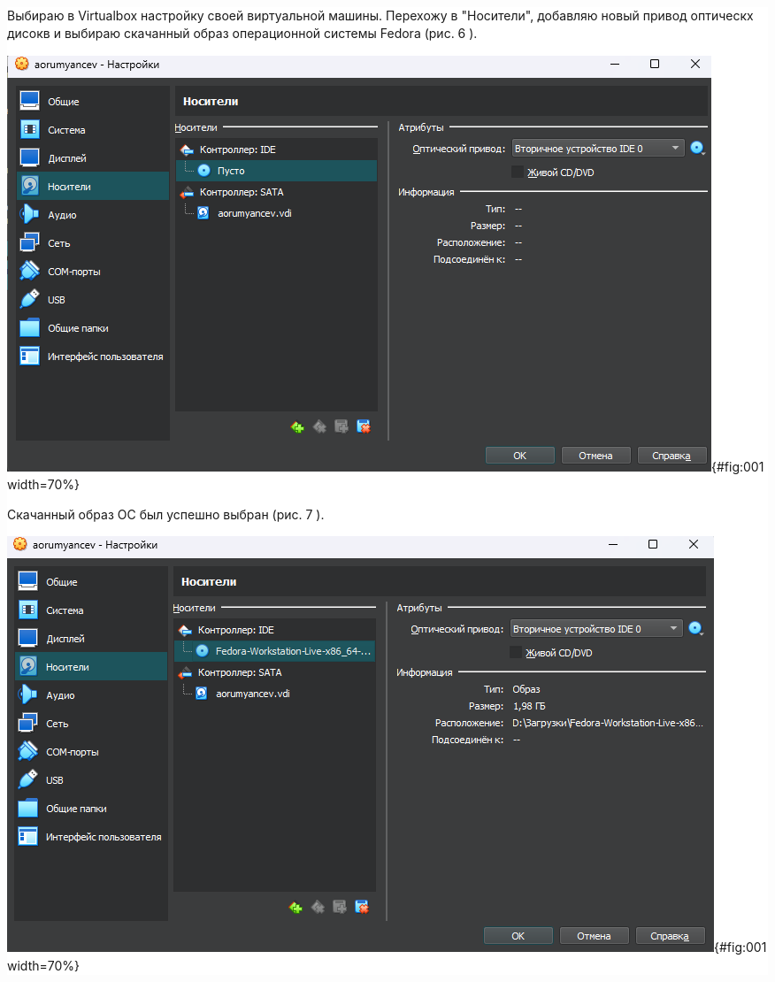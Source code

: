 

Выбираю в Virtualbox настройку своей виртуальной машины. Перехожу в "Носители", добавляю новый привод оптическх дисокв 
и выбираю скачанный образ операционной системы Fedora (рис. 6 ).




![Рис 6](image/6.png){#fig:001 width=70%}



Скачанный образ ОС был успешно выбран (рис. 7 ).



![Рис 7](image/7.png){#fig:001 width=70%}
